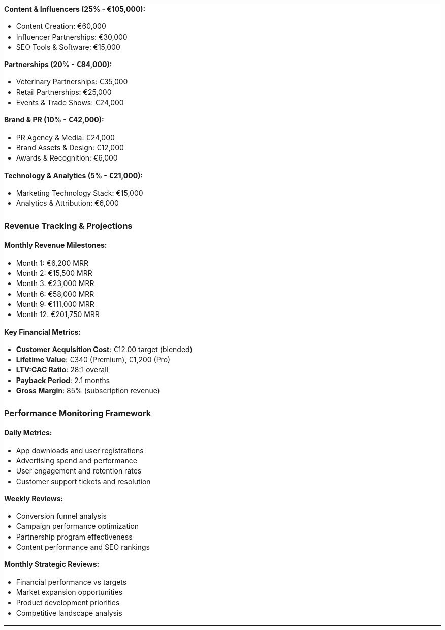 **Content & Influencers (25% - €105,000):**
- Content Creation: €60,000
- Influencer Partnerships: €30,000
- SEO Tools & Software: €15,000

**Partnerships (20% - €84,000):**
- Veterinary Partnerships: €35,000
- Retail Partnerships: €25,000  
- Events & Trade Shows: €24,000

**Brand & PR (10% - €42,000):**
- PR Agency & Media: €24,000
- Brand Assets & Design: €12,000
- Awards & Recognition: €6,000

**Technology & Analytics (5% - €21,000):**
- Marketing Technology Stack: €15,000
- Analytics & Attribution: €6,000

### Revenue Tracking & Projections

**Monthly Revenue Milestones:**
- Month 1: €6,200 MRR
- Month 2: €15,500 MRR
- Month 3: €23,000 MRR
- Month 6: €58,000 MRR
- Month 9: €111,000 MRR
- Month 12: €201,750 MRR

**Key Financial Metrics:**
- **Customer Acquisition Cost**: €12.00 target (blended)
- **Lifetime Value**: €340 (Premium), €1,200 (Pro)
- **LTV:CAC Ratio**: 28:1 overall
- **Payback Period**: 2.1 months
- **Gross Margin**: 85% (subscription revenue)

### Performance Monitoring Framework

**Daily Metrics:**
- App downloads and user registrations
- Advertising spend and performance
- User engagement and retention rates
- Customer support tickets and resolution

**Weekly Reviews:**
- Conversion funnel analysis
- Campaign performance optimization
- Partnership program effectiveness
- Content performance and SEO rankings

**Monthly Strategic Reviews:**
- Financial performance vs targets
- Market expansion opportunities
- Product development priorities
- Competitive landscape analysis

---